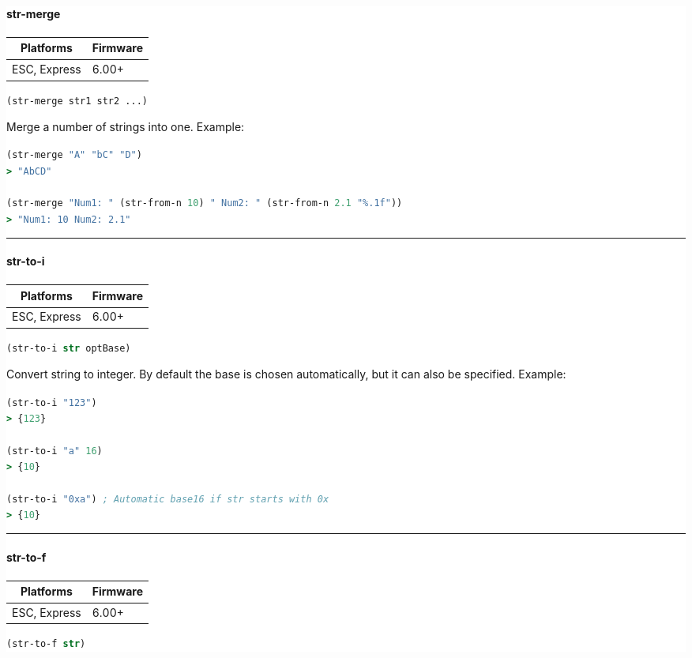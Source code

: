 
#### str-merge

| Platforms | Firmware |
|---|---|
| ESC, Express | 6.00+ |

```clj
(str-merge str1 str2 ...)
```

Merge a number of strings into one. Example:

```clj
(str-merge "A" "bC" "D")
> "AbCD"

(str-merge "Num1: " (str-from-n 10) " Num2: " (str-from-n 2.1 "%.1f"))
> "Num1: 10 Num2: 2.1"
```

---

#### str-to-i

| Platforms | Firmware |
|---|---|
| ESC, Express | 6.00+ |

```clj
(str-to-i str optBase)
```

Convert string to integer. By default the base is chosen automatically, but it can also be specified. Example:

```clj
(str-to-i "123")
> {123}

(str-to-i "a" 16)
> {10}

(str-to-i "0xa") ; Automatic base16 if str starts with 0x
> {10}
```

---

#### str-to-f

| Platforms | Firmware |
|---|---|
| ESC, Express | 6.00+ |

```clj
(str-to-f str)
```
